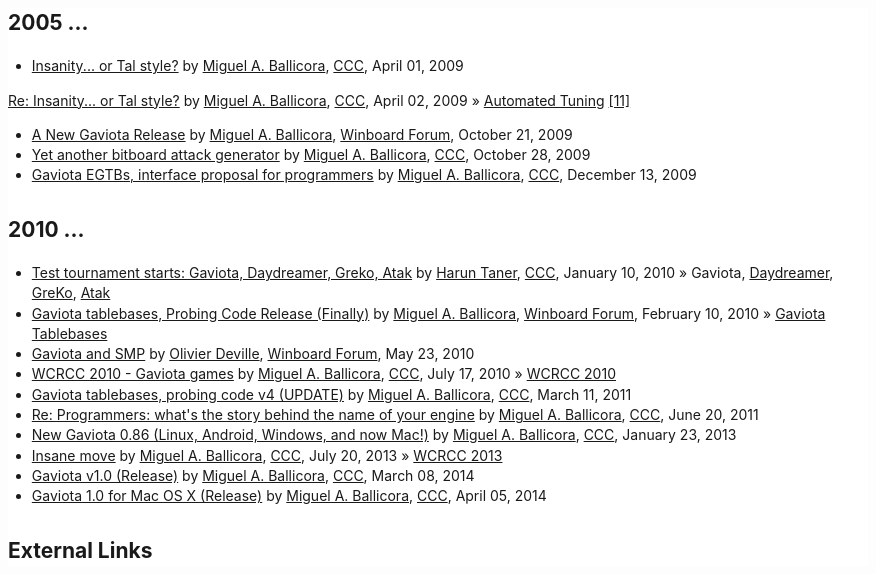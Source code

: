 ## 2005 ...

- [Insanity... or Tal style?](http://www.talkchess.com/forum/viewtopic.php?t=27266) by [Miguel A. Ballicora](Miguel_A._Ballicora "Miguel A. Ballicora"), [CCC](CCC "CCC"), April 01, 2009

[Re: Insanity... or Tal style?](http://www.talkchess.com/forum/viewtopic.php?t=27266&postdays=0&postorder=asc&topic_view=&start=11) by [Miguel A. Ballicora](Miguel_A._Ballicora "Miguel A. Ballicora"), [CCC](CCC "CCC"), April 02, 2009 » [Automated Tuning](Automated_Tuning "Automated Tuning") <a id="cite-note-11" href="#cite-ref-11">[11]</a>

- [A New Gaviota Release](http://www.open-aurec.com/wbforum/viewtopic.php?f=2&t=50508) by [Miguel A. Ballicora](Miguel_A._Ballicora "Miguel A. Ballicora"), [Winboard Forum](Computer_Chess_Forums "Computer Chess Forums"), October 21, 2009
- [Yet another bitboard attack generator](http://www.talkchess.com/forum/viewtopic.php?t=30356) by [Miguel A. Ballicora](Miguel_A._Ballicora "Miguel A. Ballicora"), [CCC](CCC "CCC"), October 28, 2009
- [Gaviota EGTBs, interface proposal for programmers](http://www.talkchess.com/forum/viewtopic.php?t=31065) by [Miguel A. Ballicora](Miguel_A._Ballicora "Miguel A. Ballicora"), [CCC](CCC "CCC"), December 13, 2009

## 2010 ...

- [Test tournament starts: Gaviota, Daydreamer, Greko, Atak](http://www.talkchess.com/forum/viewtopic.php?t=31606) by [Harun Taner](Harun_Taner "Harun Taner"), [CCC](CCC "CCC"), January 10, 2010 » Gaviota, [Daydreamer](Daydreamer "Daydreamer"), [GreKo](GreKo "GreKo"), [Atak](Atak "Atak")
- [Gaviota tablebases, Probing Code Release (Finally)](http://www.open-aurec.com/wbforum/viewtopic.php?f=2&t=50784) by [Miguel A. Ballicora](Miguel_A._Ballicora "Miguel A. Ballicora"), [Winboard Forum](Computer_Chess_Forums "Computer Chess Forums"), February 10, 2010 » [Gaviota Tablebases](Gaviota_Tablebases "Gaviota Tablebases")
- [Gaviota and SMP](http://www.open-aurec.com/wbforum/viewtopic.php?f=2&t=50989) by [Olivier Deville](Olivier_Deville "Olivier Deville"), [Winboard Forum](Computer_Chess_Forums "Computer Chess Forums"), May 23, 2010
- [WCRCC 2010 - Gaviota games](http://www.talkchess.com/forum/viewtopic.php?t=35478) by [Miguel A. Ballicora](Miguel_A._Ballicora "Miguel A. Ballicora"), [CCC](CCC "CCC"), July 17, 2010 » [WCRCC 2010](WCRCC_2010 "WCRCC 2010")
- [Gaviota tablebases, probing code v4 (UPDATE)](http://www.talkchess.com/forum/viewtopic.php?t=38372) by [Miguel A. Ballicora](Miguel_A._Ballicora "Miguel A. Ballicora"), [CCC](CCC "CCC"), March 11, 2011
- [Re: Programmers: what's the story behind the name of your engine](http://www.talkchess.com/forum/viewtopic.php?topic_view=threads&p=410892&t=39407) by [Miguel A. Ballicora](Miguel_A._Ballicora "Miguel A. Ballicora"), [CCC](CCC "CCC"), June 20, 2011
- [New Gaviota 0.86 (Linux, Android, Windows, and now Mac!)](http://www.talkchess.com/forum/viewtopic.php?t=46977) by [Miguel A. Ballicora](Miguel_A._Ballicora "Miguel A. Ballicora"), [CCC](CCC "CCC"), January 23, 2013
- [Insane move](http://www.talkchess.com/forum/viewtopic.php?t=48702) by [Miguel A. Ballicora](Miguel_A._Ballicora "Miguel A. Ballicora"), [CCC](CCC "CCC"), July 20, 2013 » [WCRCC 2013](WCRCC_2013 "WCRCC 2013")
- [Gaviota v1.0 (Release)](http://www.talkchess.com/forum/viewtopic.php?t=51530) by [Miguel A. Ballicora](Miguel_A._Ballicora "Miguel A. Ballicora"), [CCC](CCC "CCC"), March 08, 2014
- [Gaviota 1.0 for Mac OS X (Release)](http://www.talkchess.com/forum/viewtopic.php?t=51869) by [Miguel A. Ballicora](Miguel_A._Ballicora "Miguel A. Ballicora"), [CCC](CCC "CCC"), April 05, 2014

## External Links
